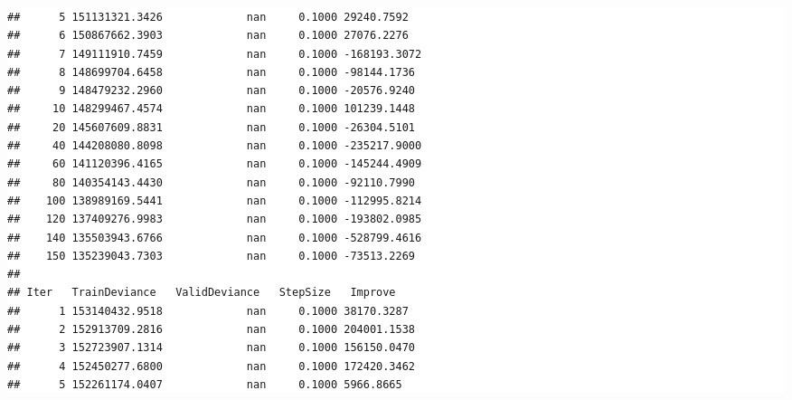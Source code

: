     ##      5 151131321.3426             nan     0.1000 29240.7592
    ##      6 150867662.3903             nan     0.1000 27076.2276
    ##      7 149111910.7459             nan     0.1000 -168193.3072
    ##      8 148699704.6458             nan     0.1000 -98144.1736
    ##      9 148479232.2960             nan     0.1000 -20576.9240
    ##     10 148299467.4574             nan     0.1000 101239.1448
    ##     20 145607609.8831             nan     0.1000 -26304.5101
    ##     40 144208080.8098             nan     0.1000 -235217.9000
    ##     60 141120396.4165             nan     0.1000 -145244.4909
    ##     80 140354143.4430             nan     0.1000 -92110.7990
    ##    100 138989169.5441             nan     0.1000 -112995.8214
    ##    120 137409276.9983             nan     0.1000 -193802.0985
    ##    140 135503943.6766             nan     0.1000 -528799.4616
    ##    150 135239043.7303             nan     0.1000 -73513.2269
    ## 
    ## Iter   TrainDeviance   ValidDeviance   StepSize   Improve
    ##      1 153140432.9518             nan     0.1000 38170.3287
    ##      2 152913709.2816             nan     0.1000 204001.1538
    ##      3 152723907.1314             nan     0.1000 156150.0470
    ##      4 152450277.6800             nan     0.1000 172420.3462
    ##      5 152261174.0407             nan     0.1000 5966.8665